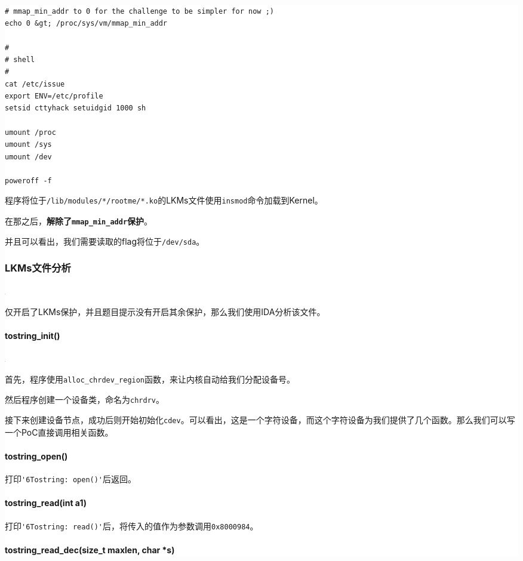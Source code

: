 ```
# mmap_min_addr to 0 for the challenge to be simpler for now ;)
echo 0 &gt; /proc/sys/vm/mmap_min_addr

#
# shell
#
cat /etc/issue
export ENV=/etc/profile
setsid cttyhack setuidgid 1000 sh

umount /proc
umount /sys
umount /dev

poweroff -f
```

程序将位于`/lib/modules/*/rootme/*.ko`的LKMs文件使用`insmod`命令加载到Kernel。

在那之后，**解除了`mmap_min_addr`保护**。

并且可以看出，我们需要读取的flag将位于`/dev/sda`。

### <a class="reference-link" name="LKMs%E6%96%87%E4%BB%B6%E5%88%86%E6%9E%90"></a>LKMs文件分析

[![](data:image/png;base64,iVBORw0KGgoAAAANSUhEUgAAAAEAAAABCAYAAAAfFcSJAAAAAXNSR0IArs4c6QAAAARnQU1BAACxjwv8YQUAAAAJcEhZcwAADsQAAA7EAZUrDhsAAAANSURBVBhXYzh8+PB/AAffA0nNPuCLAAAAAElFTkSuQmCC)](https://img.lhyerror404.cn/error404/2020-03-15-045743.png)

仅开启了LKMs保护，并且题目提示没有开启其余保护，那么我们使用IDA分析该文件。

#### <a class="reference-link" name="tostring_init()"></a>tostring_init()

[![](data:image/png;base64,iVBORw0KGgoAAAANSUhEUgAAAAEAAAABCAYAAAAfFcSJAAAAAXNSR0IArs4c6QAAAARnQU1BAACxjwv8YQUAAAAJcEhZcwAADsQAAA7EAZUrDhsAAAANSURBVBhXYzh8+PB/AAffA0nNPuCLAAAAAElFTkSuQmCC)](https://img.lhyerror404.cn/error404/2020-03-15-083642.png)

首先，程序使用`alloc_chrdev_region`函数，来让内核自动给我们分配设备号。

然后程序创建一个设备类，命名为`chrdrv`。

接下来创建设备节点，成功后则开始初始化`cdev`。可以看出，这是一个字符设备，而这个字符设备为我们提供了几个函数。那么我们可以写一个PoC直接调用相关函数。

#### <a class="reference-link" name="tostring_open()"></a>tostring_open()

打印`'6Tostring: open()'`后返回。

#### <a class="reference-link" name="tostring_read(int%20a1)"></a>tostring_read(int a1)

打印`'6Tostring: read()'`后，将传入的值作为参数调用`0x8000984`。

#### <a class="reference-link" name="tostring_read_dec(size_t%20maxlen,%20char%20*s)"></a>tostring_read_dec(size_t maxlen, char *s)
